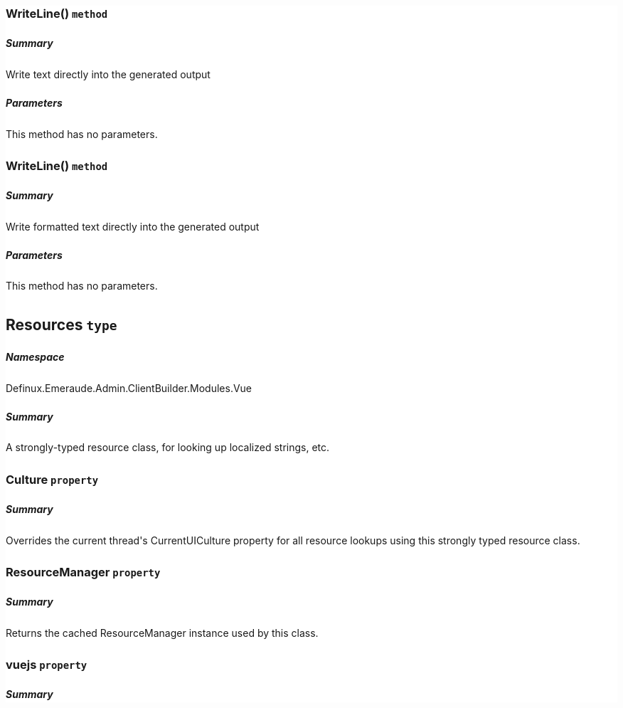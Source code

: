<a name='M-Definux-Emeraude-Admin-ClientBuilder-Modules-Vue-Implementations-TranslationsResources-Templates-I18nConfigTemplateBase-WriteLine-System-String-'></a>
### WriteLine() `method`

##### Summary

Write text directly into the generated output

##### Parameters

This method has no parameters.

<a name='M-Definux-Emeraude-Admin-ClientBuilder-Modules-Vue-Implementations-TranslationsResources-Templates-I18nConfigTemplateBase-WriteLine-System-String,System-Object[]-'></a>
### WriteLine() `method`

##### Summary

Write formatted text directly into the generated output

##### Parameters

This method has no parameters.

<a name='T-Definux-Emeraude-Admin-ClientBuilder-Modules-Vue-Resources'></a>
## Resources `type`

##### Namespace

Definux.Emeraude.Admin.ClientBuilder.Modules.Vue

##### Summary

A strongly-typed resource class, for looking up localized strings, etc.

<a name='P-Definux-Emeraude-Admin-ClientBuilder-Modules-Vue-Resources-Culture'></a>
### Culture `property`

##### Summary

Overrides the current thread's CurrentUICulture property for all
  resource lookups using this strongly typed resource class.

<a name='P-Definux-Emeraude-Admin-ClientBuilder-Modules-Vue-Resources-ResourceManager'></a>
### ResourceManager `property`

##### Summary

Returns the cached ResourceManager instance used by this class.

<a name='P-Definux-Emeraude-Admin-ClientBuilder-Modules-Vue-Resources-vuejs'></a>
### vuejs `property`

##### Summary
